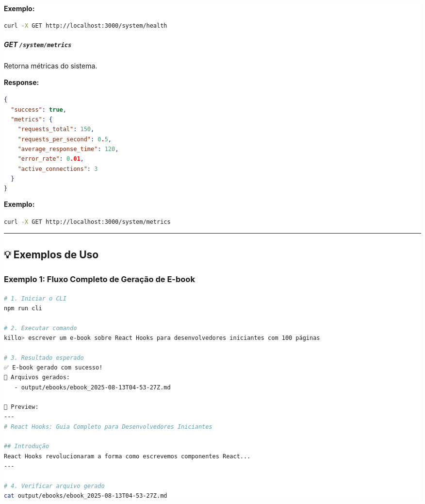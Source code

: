 **Exemplo:**
```bash
curl -X GET http://localhost:3000/system/health
```

##### GET `/system/metrics`
Retorna métricas do sistema.

**Response:**
```json
{
  "success": true,
  "metrics": {
    "requests_total": 150,
    "requests_per_second": 0.5,
    "average_response_time": 120,
    "error_rate": 0.01,
    "active_connections": 3
  }
}
```

**Exemplo:**
```bash
curl -X GET http://localhost:3000/system/metrics
```

---

## 💡 Exemplos de Uso

### Exemplo 1: Fluxo Completo de Geração de E-book

```bash
# 1. Iniciar o CLI
npm run cli

# 2. Executar comando
killo> escrever um e-book sobre React Hooks para desenvolvedores iniciantes com 100 páginas

# 3. Resultado esperado
✅ E-book gerado com sucesso!
📁 Arquivos gerados:
   - output/ebooks/ebook_2025-08-13T04-53-27Z.md

📝 Preview:
---
# React Hooks: Guia Completo para Desenvolvedores Iniciantes

## Introdução
React Hooks revolucionaram a forma como escrevemos componentes React...
---

# 4. Verificar arquivo gerado
cat output/ebooks/ebook_2025-08-13T04-53-27Z.md
```
